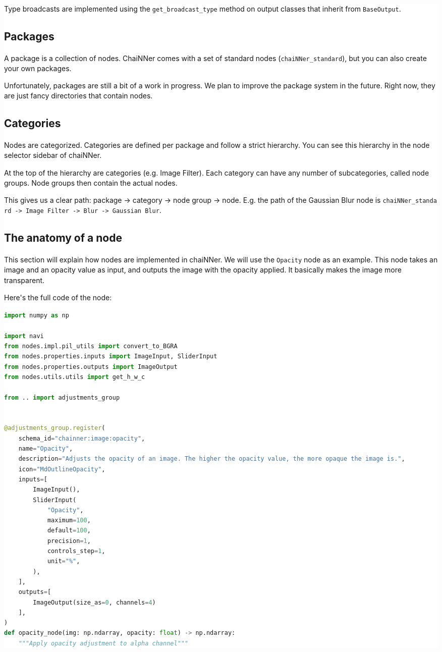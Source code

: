 Type broadcasts are implemented using the `get_broadcast_type` method on output classes that inherit from `BaseOutput`.

## Packages

A package is a collection of nodes. ChaiNNer comes with a set of standard nodes (`chaiNNer_standard`), but you can also create your own packages.

Unfortunately, packages are still a bit of a work in progress. We plan to improve the package system in the future. Right now, they are just fancy directories that contain nodes.

## Categories

Nodes are categorized. Categories are defined per package and follow a strict hierarchy. You can see this hierarchy in the node selector sidebar of chaiNNer.

At the top of the hierarchy are categories (e.g. Image Filter). Each category can have any number of subcategories, called node groups. Node groups then contain the actual nodes.

This gives us a clear path: package -> category -> node group -> node. E.g. the path of the Gaussian Blur node is `chaiNNer_standard -> Image Filter -> Blur -> Gaussian Blur`.

## The anatomy of a node

This section will explain how nodes are implemented in chaiNNer. We will use the `Opacity` node as an example. This node takes an image and an opacity value as input, and outputs the image with the opacity applied. It basically makes the image more transparent.

Here's the full code of the node:

```py
import numpy as np

import navi
from nodes.impl.pil_utils import convert_to_BGRA
from nodes.properties.inputs import ImageInput, SliderInput
from nodes.properties.outputs import ImageOutput
from nodes.utils.utils import get_h_w_c

from .. import adjustments_group


@adjustments_group.register(
    schema_id="chainner:image:opacity",
    name="Opacity",
    description="Adjusts the opacity of an image. The higher the opacity value, the more opaque the image is.",
    icon="MdOutlineOpacity",
    inputs=[
        ImageInput(),
        SliderInput(
            "Opacity",
            maximum=100,
            default=100,
            precision=1,
            controls_step=1,
            unit="%",
        ),
    ],
    outputs=[
        ImageOutput(size_as=0, channels=4)
    ],
)
def opacity_node(img: np.ndarray, opacity: float) -> np.ndarray:
    """Apply opacity adjustment to alpha channel"""
```